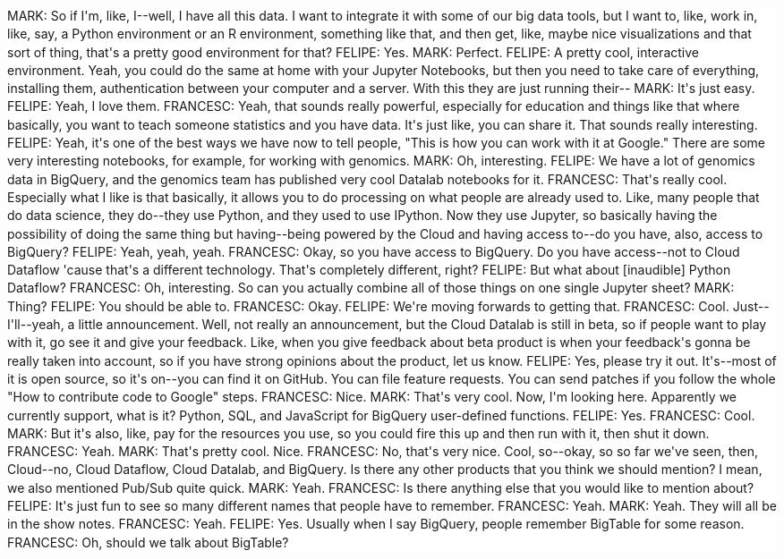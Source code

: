 MARK: So if I'm, like, I--well, I have all this data. I want to integrate it with some of our big data tools, but I want to, like, work in, like, say, a Python environment or an R environment, something like that, and then get, like, maybe nice visualizations and that sort of thing, that's a pretty good environment for that?
FELIPE: Yes.
MARK: Perfect.
FELIPE: A pretty cool, interactive environment. Yeah, you could do the same at home with your Jupyter Notebooks, but then you need to take care of everything, installing them, authentication between your computer and a server. With this they are just running their--
MARK: It's just easy.
FELIPE: Yeah, I love them.
FRANCESC: Yeah, that sounds really powerful, especially for education and things like that where basically, you want to teach someone statistics and you have data. It's just like, you can share it. That sounds really interesting.
FELIPE: Yeah, it's one of the best ways we have now to tell people, "This is how you can work with it at Google." There are some very interesting notebooks, for example, for working with genomics.
MARK: Oh, interesting.
FELIPE: We have a lot of genomics data in BigQuery, and the genomics team has published very cool Datalab notebooks for it.
FRANCESC: That's really cool. Especially what I like is that basically, it allows you to do processing on what people are already used to. Like, many people that do data science, they do--they use Python, and they used to use IPython. Now they use Jupyter, so basically having the possibility of doing the same thing but having--being powered by the Cloud and having access to--do you have, also, access to BigQuery?
FELIPE: Yeah, yeah, yeah.
FRANCESC: Okay, so you have access to BigQuery. Do you have access--not to Cloud Dataflow 'cause that's a different technology. That's completely different, right?
FELIPE: But what about [inaudible] Python Dataflow?
FRANCESC: Oh, interesting. So can you actually combine all of those things on one single Jupyter sheet?
MARK: Thing?
FELIPE: You should be able to.
FRANCESC: Okay.
FELIPE: We're moving forwards to getting that.
FRANCESC: Cool. Just--I'll--yeah, a little announcement. Well, not really an announcement, but the Cloud Datalab is still in beta, so if people want to play with it, go see it and give your feedback. Like, when you give feedback about beta product is when your feedback's gonna be really taken into account, so if you have strong opinions about the product, let us know.
FELIPE: Yes, please try it out. It's--most of it is open source, so it's on--you can find it on GitHub. You can file feature requests. You can send patches if you follow the whole "How to contribute code to Google" steps.
FRANCESC: Nice.
MARK: That's very cool. Now, I'm looking here. Apparently we currently support, what is it? Python, SQL, and JavaScript for BigQuery user-defined functions.
FELIPE: Yes.
FRANCESC: Cool.
MARK: But it's also, like, pay for the resources you use, so you could fire this up and then run with it, then shut it down.
FRANCESC: Yeah.
MARK: That's pretty cool. Nice.
FRANCESC: No, that's very nice. Cool, so--okay, so so far we've seen, then, Cloud--no, Cloud Dataflow, Cloud Datalab, and BigQuery. Is there any other products that you think we should mention? I mean, we also mentioned Pub/Sub quite quick.
MARK: Yeah.
FRANCESC: Is there anything else that you would like to mention about?
FELIPE: It's just fun to see so many different names that people have to remember.
FRANCESC: Yeah.
MARK: Yeah. They will all be in the show notes.
FRANCESC: Yeah.
FELIPE: Yes. Usually when I say BigQuery, people remember BigTable for some reason.
FRANCESC: Oh, should we talk about BigTable?
